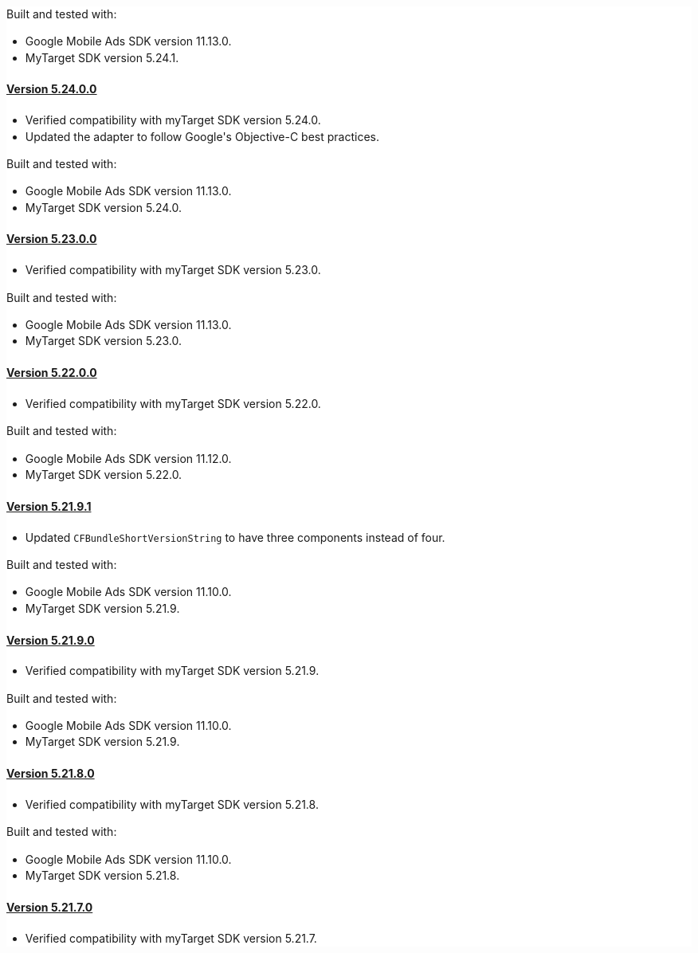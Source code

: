 Built and tested with:
- Google Mobile Ads SDK version 11.13.0.
- MyTarget SDK version 5.24.1.

#### [Version 5.24.0.0](https://dl.google.com/googleadmobadssdk/mediation/ios/mytarget/MyTargetAdapter-5.24.0.0.zip)
- Verified compatibility with myTarget SDK version 5.24.0.
- Updated the adapter to follow Google's Objective-C best practices.

Built and tested with:
- Google Mobile Ads SDK version 11.13.0.
- MyTarget SDK version 5.24.0.

#### [Version 5.23.0.0](https://dl.google.com/googleadmobadssdk/mediation/ios/mytarget/MyTargetAdapter-5.23.0.0.zip)
- Verified compatibility with myTarget SDK version 5.23.0.

Built and tested with:
- Google Mobile Ads SDK version 11.13.0.
- MyTarget SDK version 5.23.0.

#### [Version 5.22.0.0](https://dl.google.com/googleadmobadssdk/mediation/ios/mytarget/MyTargetAdapter-5.22.0.0.zip)
- Verified compatibility with myTarget SDK version 5.22.0.

Built and tested with:
- Google Mobile Ads SDK version 11.12.0.
- MyTarget SDK version 5.22.0.

#### [Version 5.21.9.1](https://dl.google.com/googleadmobadssdk/mediation/ios/mytarget/MyTargetAdapter-5.21.9.1.zip)
- Updated `CFBundleShortVersionString` to have three components instead of four.

Built and tested with:
- Google Mobile Ads SDK version 11.10.0.
- MyTarget SDK version 5.21.9.

#### [Version 5.21.9.0](https://dl.google.com/googleadmobadssdk/mediation/ios/mytarget/MyTargetAdapter-5.21.9.0.zip)
- Verified compatibility with myTarget SDK version 5.21.9.

Built and tested with:
- Google Mobile Ads SDK version 11.10.0.
- MyTarget SDK version 5.21.9.

#### [Version 5.21.8.0](https://dl.google.com/googleadmobadssdk/mediation/ios/mytarget/MyTargetAdapter-5.21.8.0.zip)
- Verified compatibility with myTarget SDK version 5.21.8.

Built and tested with:
- Google Mobile Ads SDK version 11.10.0.
- MyTarget SDK version 5.21.8.

#### [Version 5.21.7.0](https://dl.google.com/googleadmobadssdk/mediation/ios/mytarget/MyTargetAdapter-5.21.7.0.zip)
- Verified compatibility with myTarget SDK version 5.21.7.
